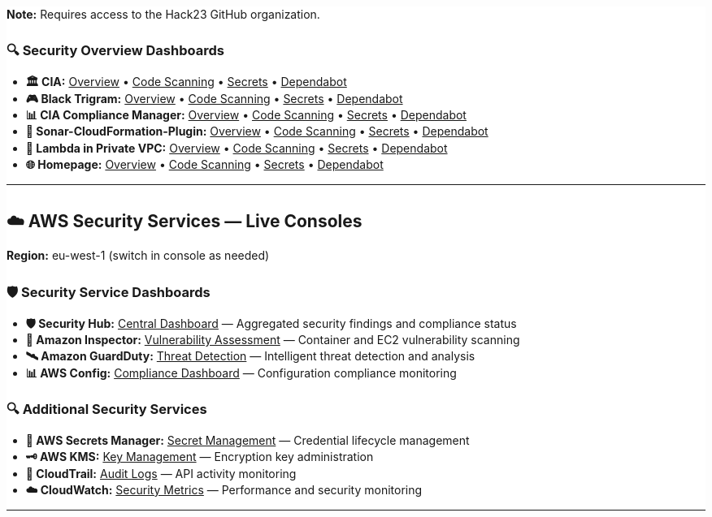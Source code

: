 **Note:** Requires access to the Hack23 GitHub organization.

### **🔍 Security Overview Dashboards**
- **🏛️ CIA:** [Overview](https://github.com/orgs/Hack23/security/overview) • [Code Scanning](https://github.com/Hack23/cia/security/code-scanning) • [Secrets](https://github.com/Hack23/cia/security/secret-scanning) • [Dependabot](https://github.com/Hack23/cia/security/dependabot)
- **🎮 Black Trigram:** [Overview](https://github.com/Hack23/blacktrigram/security/overview) • [Code Scanning](https://github.com/Hack23/blacktrigram/security/code-scanning) • [Secrets](https://github.com/Hack23/blacktrigram/security/secret-scanning) • [Dependabot](https://github.com/Hack23/blacktrigram/security/dependabot)
- **📊 CIA Compliance Manager:** [Overview](https://github.com/orgs/Hack23/security/overview) • [Code Scanning](https://github.com/Hack23/cia-compliance-manager/security/code-scanning) • [Secrets](https://github.com/Hack23/cia-compliance-manager/security/secret-scanning) • [Dependabot](https://github.com/Hack23/cia-compliance-manager/security/dependabot)
- **🔧 Sonar-CloudFormation-Plugin:** [Overview](https://github.com/orgs/Hack23/security/overview) • [Code Scanning](https://github.com/Hack23/sonar-cloudformation-plugin/security/code-scanning) • [Secrets](https://github.com/Hack23/sonar-cloudformation-plugin/security/secret-scanning) • [Dependabot](https://github.com/Hack23/sonar-cloudformation-plugin/security/dependabot)
- **📡 Lambda in Private VPC:** [Overview](https://github.com/orgs/Hack23/security/overview) • [Code Scanning](https://github.com/Hack23/lambda-in-private-vpc/security/code-scanning) • [Secrets](https://github.com/Hack23/lambda-in-private-vpc/security/secret-scanning) • [Dependabot](https://github.com/Hack23/lambda-in-private-vpc/security/dependabot)
- **🌐 Homepage:** [Overview](https://github.com/orgs/Hack23/security/overview) • [Code Scanning](https://github.com/Hack23/homepage/security/code-scanning) • [Secrets](https://github.com/Hack23/homepage/security/secret-scanning) • [Dependabot](https://github.com/Hack23/homepage/security/dependabot)

---

## ☁️ **AWS Security Services — Live Consoles**

**Region:** eu-west-1 (switch in console as needed)

### **🛡️ Security Service Dashboards**
- **🛡️ Security Hub:** [Central Dashboard](https://eu-west-1.console.aws.amazon.com/securityhub/home?region=eu-west-1) — Aggregated security findings and compliance status
- **🧰 Amazon Inspector:** [Vulnerability Assessment](https://eu-west-1.console.aws.amazon.com/inspector/v2/home?region=eu-west-1) — Container and EC2 vulnerability scanning
- **🛰️ Amazon GuardDuty:** [Threat Detection](https://eu-west-1.console.aws.amazon.com/guardduty/home?region=eu-west-1) — Intelligent threat detection and analysis
- **📊 AWS Config:** [Compliance Dashboard](https://eu-west-1.console.aws.amazon.com/config/home?region=eu-west-1) — Configuration compliance monitoring

### **🔍 Additional Security Services**
- **🔐 AWS Secrets Manager:** [Secret Management](https://eu-west-1.console.aws.amazon.com/secretsmanager/home?region=eu-west-1) — Credential lifecycle management
- **🗝️ AWS KMS:** [Key Management](https://eu-west-1.console.aws.amazon.com/kms/home?region=eu-west-1) — Encryption key administration
- **📜 CloudTrail:** [Audit Logs](https://eu-west-1.console.aws.amazon.com/cloudtrail/home?region=eu-west-1) — API activity monitoring
- **☁️ CloudWatch:** [Security Metrics](https://eu-west-1.console.aws.amazon.com/cloudwatch/home?region=eu-west-1) — Performance and security monitoring

---